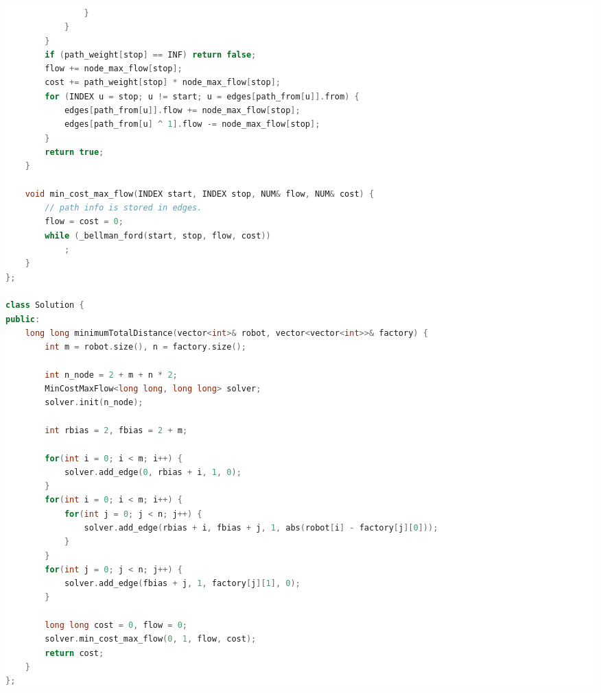 ```cpp
                }
            }
        }
        if (path_weight[stop] == INF) return false;
        flow += node_max_flow[stop];
        cost += path_weight[stop] * node_max_flow[stop];
        for (INDEX u = stop; u != start; u = edges[path_from[u]].from) {
            edges[path_from[u]].flow += node_max_flow[stop];
            edges[path_from[u] ^ 1].flow -= node_max_flow[stop];
        }
        return true;
    }

    void min_cost_max_flow(INDEX start, INDEX stop, NUM& flow, NUM& cost) {
        // path info is stored in edges.
        flow = cost = 0;
        while (_bellman_ford(start, stop, flow, cost))
            ;
    }
};

class Solution {
public:
    long long minimumTotalDistance(vector<int>& robot, vector<vector<int>>& factory) {
        int m = robot.size(), n = factory.size();

        int n_node = 2 + m + n * 2;
        MinCostMaxFlow<long long, long long> solver;
        solver.init(n_node);

        int rbias = 2, fbias = 2 + m;

        for(int i = 0; i < m; i++) {
            solver.add_edge(0, rbias + i, 1, 0);            
        }
        for(int i = 0; i < m; i++) {
            for(int j = 0; j < n; j++) {
                solver.add_edge(rbias + i, fbias + j, 1, abs(robot[i] - factory[j][0]));
            }
        }
        for(int j = 0; j < n; j++) {
            solver.add_edge(fbias + j, 1, factory[j][1], 0);
        }

        long long cost = 0, flow = 0;
        solver.min_cost_max_flow(0, 1, flow, cost);
        return cost;
    }
};
```
